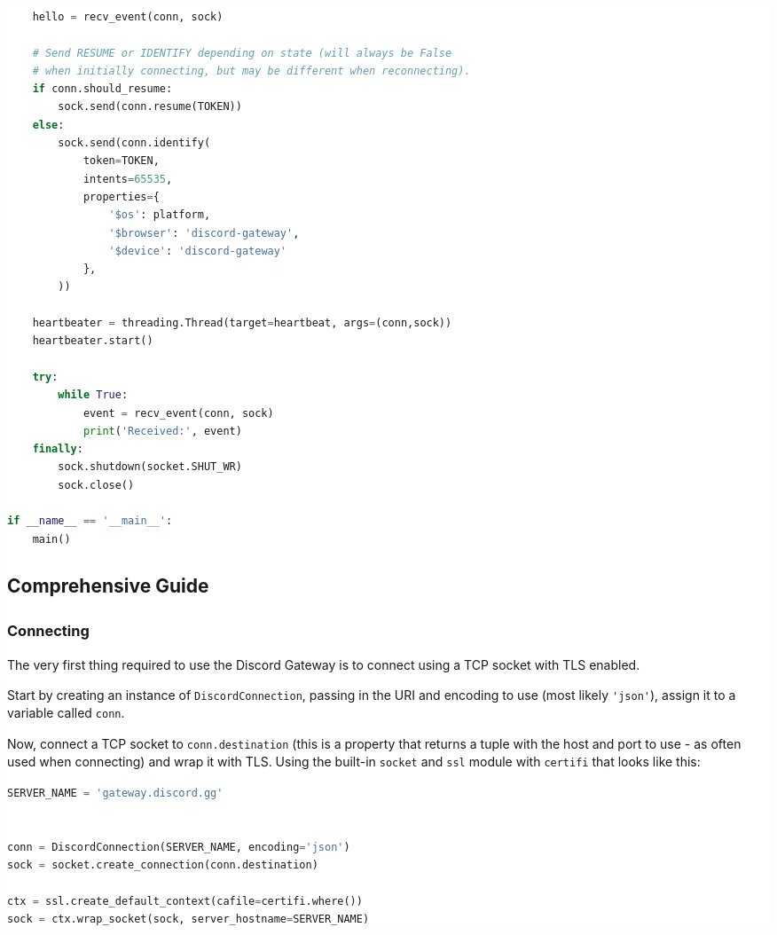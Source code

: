 ```python
    hello = recv_event(conn, sock)

    # Send RESUME or IDENTIFY depending on state (will always be False
    # when initially connecting, but may be different when reconnecting).
    if conn.should_resume:
        sock.send(conn.resume(TOKEN))
    else:
        sock.send(conn.identify(
            token=TOKEN,
            intents=65535,
            properties={
                '$os': platform,
                '$browser': 'discord-gateway',
                '$device': 'discord-gateway'
            },
        ))

    heartbeater = threading.Thread(target=heartbeat, args=(conn,sock))
    heartbeater.start()

    try:
        while True:
            event = recv_event(conn, sock)
            print('Received:', event)
    finally:
        sock.shutdown(socket.SHUT_WR)
        sock.close()

if __name__ == '__main__':
    main()
```

## Comprehensive Guide

### Connecting

The very first thing required to use the Discord Gateway is to connect using a
TCP socket with TLS enabled.

Start by creating an instance of `DiscordConnection`, passing in the URI and
encoding to use (most likely `'json'`), assign it to a variable called `conn`.

Now, connect a TCP socket to `conn.destination` (this is a property that
returns a tuple with the host and port to use - as often used when connecting)
and wrap it with TLS. Using the built-in `socket` and `ssl` module with
`certifi` that looks like this:

```python
SERVER_NAME = 'gateway.discord.gg'


conn = DiscordConnection(SERVER_NAME, encoding='json')
sock = socket.create_connection(conn.destination)

ctx = ssl.create_default_context(cafile=certifi.where())
sock = ctx.wrap_socket(sock, server_hostname=SERVER_NAME)
```
